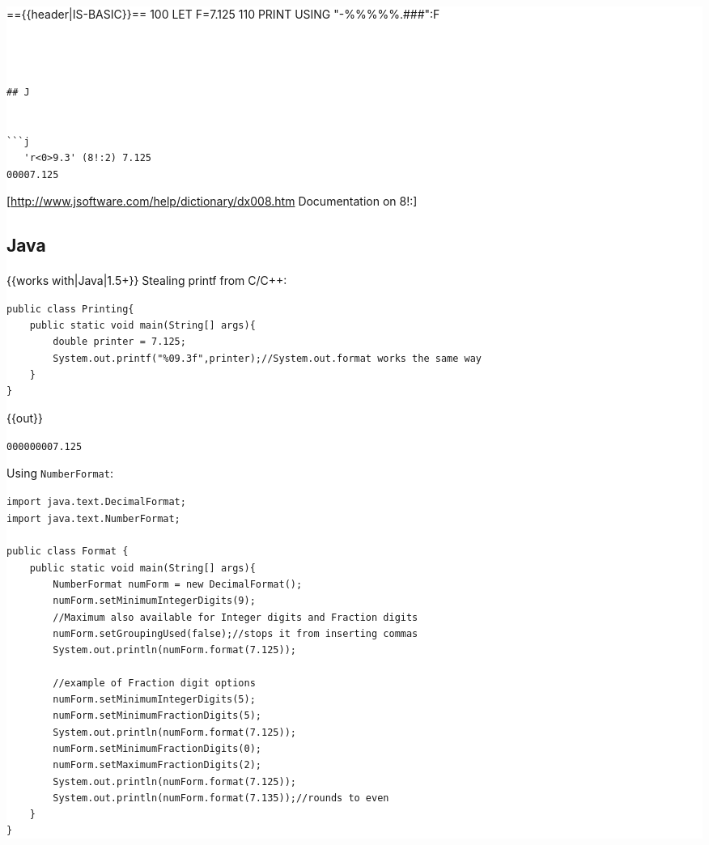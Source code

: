 =={{header|IS-BASIC}}==
<lang IS-BASIC>100 LET F=7.125
110 PRINT USING "-%%%%%.###":F
```



## J


```j
   'r<0>9.3' (8!:2) 7.125
00007.125
```


[http://www.jsoftware.com/help/dictionary/dx008.htm Documentation on 8!:]


## Java

{{works with|Java|1.5+}}
Stealing printf from C/C++:

```java5
public class Printing{
	public static void main(String[] args){
		double printer = 7.125;
		System.out.printf("%09.3f",printer);//System.out.format works the same way
	}
}
```

{{out}}

```txt
000000007.125
```

Using <code>NumberFormat</code>:

```java5
import java.text.DecimalFormat;
import java.text.NumberFormat;

public class Format {
	public static void main(String[] args){
		NumberFormat numForm = new DecimalFormat();
		numForm.setMinimumIntegerDigits(9);
		//Maximum also available for Integer digits and Fraction digits
		numForm.setGroupingUsed(false);//stops it from inserting commas
		System.out.println(numForm.format(7.125));

		//example of Fraction digit options
		numForm.setMinimumIntegerDigits(5);
		numForm.setMinimumFractionDigits(5);
		System.out.println(numForm.format(7.125));
		numForm.setMinimumFractionDigits(0);
		numForm.setMaximumFractionDigits(2);
		System.out.println(numForm.format(7.125));
		System.out.println(numForm.format(7.135));//rounds to even
	}
}
```
